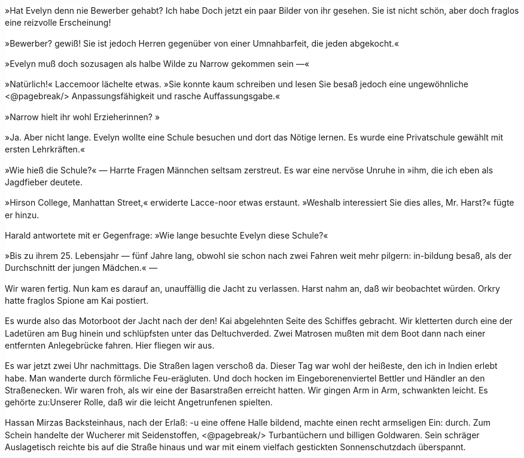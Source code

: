 »Hat Evelyn denn nie Bewerber gehabt? Ich habe
Doch jetzt ein paar Bilder von ihr gesehen. Sie ist nicht
schön, aber doch fraglos eine reizvolle Erscheinung!

»Bewerber? gewiß! Sie ist jedoch Herren gegenüber
von einer Umnahbarfeit, die jeden abgekocht.«

»Evelyn muß doch sozusagen als halbe Wilde zu Narrow
gekommen sein —«

»Natürlich!« Laccemoor lächelte etwas. »Sie konnte
kaum schreiben und lesen Sie besaß jedoch eine ungewöhnliche
<@pagebreak/>
Anpassungsfähigkeit und rasche Auffassungsgabe.«

»Narrow hielt ihr wohl Erzieherinnen? »

»Ja. Aber nicht lange. Evelyn wollte eine Schule besuchen
und dort das Nötige lernen. Es wurde eine Privatschule
gewählt mit ersten Lehrkräften.«

»Wie hieß die Schule?« — Harrte Fragen Männchen seltsam
zerstreut. Es war eine nervöse Unruhe in »ihm, die
ich eben als Jagdfieber deutete.

»Hirson College, Manhattan Street,« erwiderte Lacce-noor
etwas erstaunt. »Weshalb interessiert Sie dies alles,
Mr. Harst?« fügte er hinzu.

Harald antwortete mit er Gegenfrage: »Wie lange
besuchte Evelyn diese Schule?«

»Bis zu ihrem 25. Lebensjahr — fünf Jahre lang,
obwohl sie schon nach zwei Fahren weit mehr pilgern: in-bildung
besaß, als der Durchschnitt der jungen Mädchen.« —

Wir waren fertig. Nun kam es darauf an, unauffällig
die Jacht zu verlassen. Harst nahm an, daß wir beobachtet
würden. Orkry hatte fraglos Spione am Kai postiert.

Es wurde also das Motorboot der Jacht nach der den!
Kai abgelehnten Seite des Schiffes gebracht. Wir kletterten
durch eine der Ladetüren am Bug hinein und schlüpfsten unter
das Deltuchverded. Zwei Matrosen mußten mit dem
Boot dann nach einer entfernten Anlegebrücke fahren. Hier
fliegen wir aus.

Es war jetzt zwei Uhr nachmittags. Die Straßen lagen
verschoß da. Dieser Tag war wohl der heißeste, den ich in
Indien erlebt habe. Man wanderte durch förmliche Feu-erägluten.
Und doch hocken im Eingeborenenviertel Bettler
und Händler an den Straßenecken. Wir waren froh,
als wir eine der Basarstraßen erreicht hatten. Wir gingen
Arm in Arm, schwankten leicht. Es gehörte zu:Unserer
Rolle, daß wir die leicht Angetrunfenen spielten.

Hassan Mirzas Backsteinhaus, nach der Erlaß: -u eine
offene Halle bildend, machte einen recht armseligen Ein:
durch. Zum Schein handelte der Wucherer mit Seidenstoffen,
<@pagebreak/>
Turbantüchern und billigen Goldwaren. Sein
schräger Auslagetisch reichte bis auf die Straße hinaus und
war mit einem vielfach gestickten Sonnenschutzdach überspannt.

